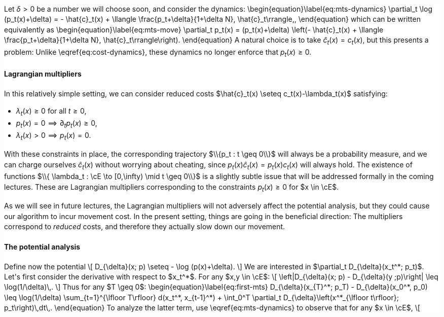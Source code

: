 Let $\delta > 0$ be a number we will choose soon,
and consider the dynamics:
\begin{equation}\label{eq:mts-dynamics}
   \partial_t \log (p_t(x)+\delta) = - \hat{c}_t(x) + \llangle \frac{p_t+\delta}{1+\delta N}, \hat{c}_t\rrangle\,,
\end{equation}
which can be written equivalently as
\begin{equation}\label{eq:mts-move}
   \partial_t p_t(x) = (p_t(x)+\delta) \left(- \hat{c}_t(x) + 
   \llangle \frac{p_t+\delta}{1+\delta N}, \hat{c}_t\rrangle\right).
\end{equation}
A natural choice is to take $\hat{c}_t(x)=c_t(x)$, but this presents a problem:
Unlike \eqref{eq:cost-dynamics}, these dynamics no longer enforce
that $p_t(x) \geq 0$.

#### Lagrangian multipliers

In this relatively simple setting,
we can consider reduced costs
$\hat{c}_t(x) \seteq c_t(x)-\lambda_t(x)$ satisfying:

- $\lambda_t(x) \geq 0$ for all $t \geq 0$,
- $p_t(x) = 0 \implies \partial_t p_t(x) \geq 0$,
- $\lambda_t(x) > 0 \implies p_t(x)=0$.

With these constraints in place,
the corresponding trajectory $\\{p_t : t \geq 0\\}$
will always be a probability measure,
and we can charge ourselves $\hat{c}_t(x)$ without
worrying about cheating, since $p_t(x) \hat{c}_t(x) = p_t(x) c_t(x)$
will always hold.
The existence of functions $\\{ \lambda_t : \cE \to [0,\infty) \mid t \geq 0\\}$
is a slightly subtle issue that will be addressed formally
in the coming lectures.  These are Lagrangian multipliers corresponding
to the constraints $p_t(x) \geq 0$ for $x \in \cE$.

As we will see in future lectures, the Lagrangian multipliers
will not adversely affect the potential analysis,
but they could cause our algorithm to incur movement cost.
In the present setting, things are going in the beneficial direction:
The multipliers correspond to *reduced* costs, and therefore
they actually slow down our movement.

#### The potential analysis

<p>
Define now the potential
\[
   D_{\delta}(x; p) \seteq - \log (p(x)+\delta).
\]
We are interested in $\partial_t D_{\delta}(x_t^*; p_t)$.
Let's first consider the derivative with respect to $x_t^*$.
For any $x,y \in \cE$:
\[
   \left|D_{\delta}(x; p) - D_{\delta}(y ;p)\right| \leq \log(1/\delta)\,.
\]
Thus for any $T \geq 0$:
\begin{equation}\label{eq:first-mts}
   D_{\delta}(x_{T}^*; p_T) - D_{\delta}(x_0^*, p_0)
   \leq \log(1/\delta) \sum_{t=1}^{\lfloor T\rfloor} d(x_t^*, x_{t-1}^*) + \int_0^T \partial_t D_{\delta}\left(x^*_{\lfloor t\rfloor}; p_t\right)\,dt\,.
\end{equation}
To analyze the latter term, use \eqref{eq:mts-dynamics}
to observe that for any $x \in \cE$,
\[